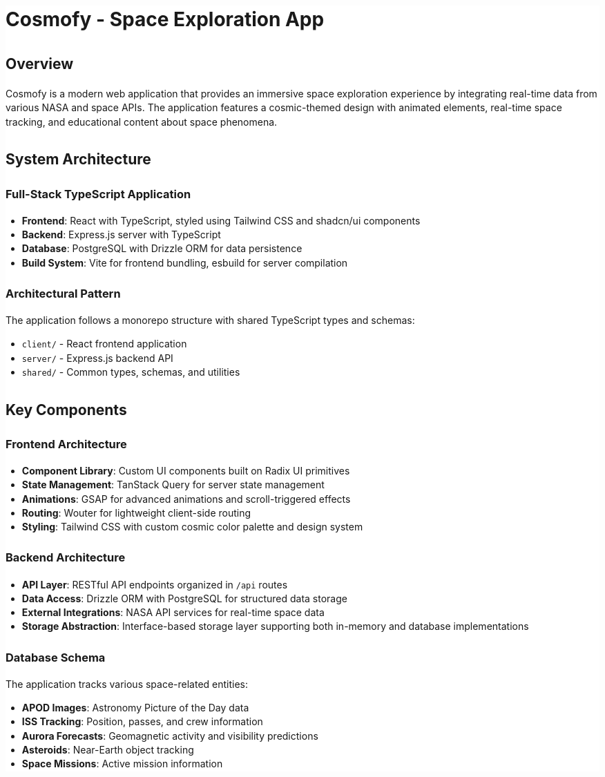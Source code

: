 # Cosmofy - Space Exploration App

## Overview

Cosmofy is a modern web application that provides an immersive space exploration experience by integrating real-time data from various NASA and space APIs. The application features a cosmic-themed design with animated elements, real-time space tracking, and educational content about space phenomena.

## System Architecture

### Full-Stack TypeScript Application

- **Frontend**: React with TypeScript, styled using Tailwind CSS and shadcn/ui components
- **Backend**: Express.js server with TypeScript
- **Database**: PostgreSQL with Drizzle ORM for data persistence
- **Build System**: Vite for frontend bundling, esbuild for server compilation

### Architectural Pattern

The application follows a monorepo structure with shared TypeScript types and schemas:

- `client/` - React frontend application
- `server/` - Express.js backend API
- `shared/` - Common types, schemas, and utilities

## Key Components

### Frontend Architecture

- **Component Library**: Custom UI components built on Radix UI primitives
- **State Management**: TanStack Query for server state management
- **Animations**: GSAP for advanced animations and scroll-triggered effects
- **Routing**: Wouter for lightweight client-side routing
- **Styling**: Tailwind CSS with custom cosmic color palette and design system

### Backend Architecture

- **API Layer**: RESTful API endpoints organized in `/api` routes
- **Data Access**: Drizzle ORM with PostgreSQL for structured data storage
- **External Integrations**: NASA API services for real-time space data
- **Storage Abstraction**: Interface-based storage layer supporting both in-memory and database implementations

### Database Schema

The application tracks various space-related entities:

- **APOD Images**: Astronomy Picture of the Day data
- **ISS Tracking**: Position, passes, and crew information
- **Aurora Forecasts**: Geomagnetic activity and visibility predictions
- **Asteroids**: Near-Earth object tracking
- **Space Missions**: Active mission information
